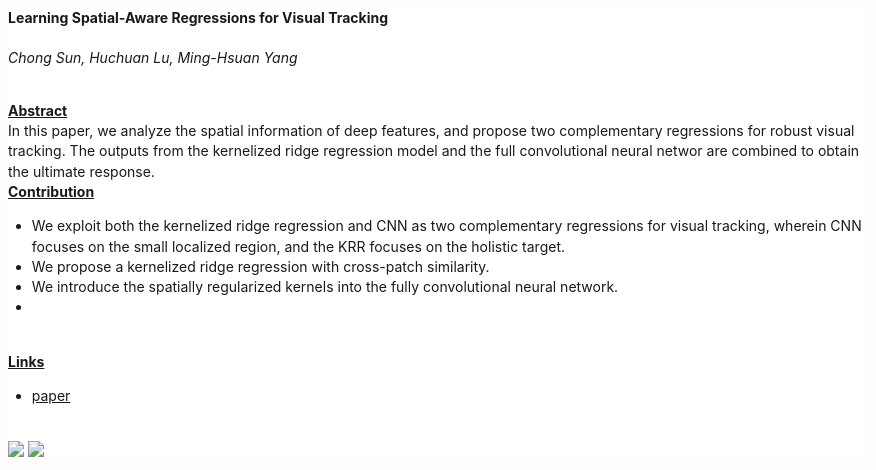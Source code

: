 #### Learning Spatial-Aware Regressions for Visual Tracking
###### Chong Sun, Huchuan Lu, Ming-Hsuan Yang
<div class="container">
  <div class="col">
    <u><b>Abstract</b></u><br>
    In this paper, we analyze the spatial information of deep features, and propose two complementary regressions for robust visual tracking.  The outputs from the kernelized ridge regression model and the full convolutional neural networ are combined to obtain the ultimate response.<br>
    <u><b>Contribution</b></u><br>
    <ul>
      <li>We exploit both the kernelized ridge regression and CNN as two complementary regressions for visual tracking, wherein CNN focuses on the small localized region, and the KRR focuses on the holistic target.</li>
      <li>We propose a kernelized ridge regression with cross-patch similarity.</li>
      <li>We introduce the spatially regularized kernels into the fully convolutional neural network.</li>
      <li>
    </ul><br>
    <u><b>Links</b></u><br>
    <ul>
      <li><a href="https://arxiv.org/pdf/1706.07457.pdf">paper</a></li>
    </ul><br>
  </div>
  <div class="col">
    <img width="100%" src="https://ai2-s2-public.s3.amazonaws.com/figures/2017-08-08/387c8f90ca36d2a18aa7931a7f4bbb0c73b64c3d/3-Figure1-1.png">
    <img width="100%" src="https://ai2-s2-public.s3.amazonaws.com/figures/2017-08-08/387c8f90ca36d2a18aa7931a7f4bbb0c73b64c3d/4-Figure3-1.png">
  </div>
</div>
